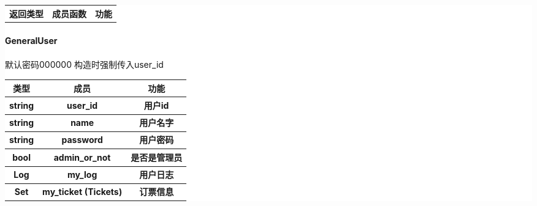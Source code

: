 <div>
    <table border="0">
	  <tr>
	    <th>返回类型</th>
	    <th>成员函数</th>
	    <th>功能</th>
	  </tr>
    </table>
</div>


#### GeneralUser
默认密码000000
构造时强制传入user_id

<div>
    <table border="0">
	  <tr>
	    <th>类型</th>
	    <th>成员</th>
	    <th>功能</th>
	  </tr>
	   <tr>
	    <th>string</th>
	    <th>user_id</th>
	    <th>用户id</th>
	  </tr>
	   <tr>
	    <th>string</th>
	    <th>name</th>
	    <th>用户名字</th>
	  </tr>
	   <tr>
	    <th>string</th>
	    <th>password</th>
	    <th>用户密码</th>
	  </tr>
	   <tr>
	    <th>bool</th>
	    <th>admin_or_not</th>
	    <th>是否是管理员</th>
	  </tr>
	   <tr>
	    <th>Log</th>
	    <th>my_log</th>
	    <th>用户日志</th>
	  </tr>
	   <tr>
	    <th>Set</th>
	    <th>my_ticket (Tickets) </th>
	    <th>订票信息</th>
	  </tr>
    </table>
</div>

